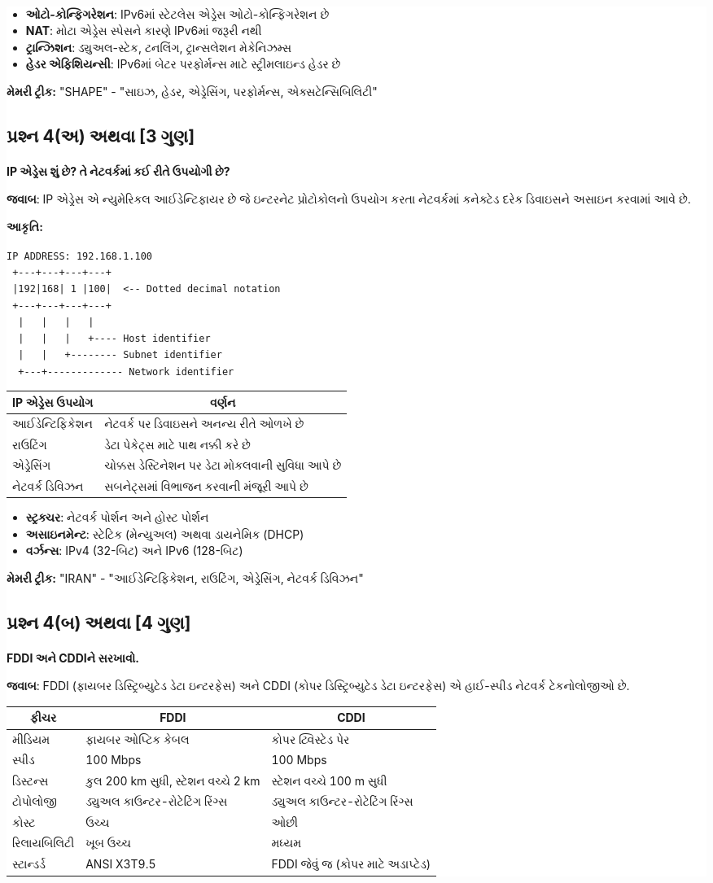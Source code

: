 - **ઓટો-કોન્ફિગરેશન**: IPv6માં સ્ટેટલેસ એડ્રેસ ઓટો-કોન્ફિગરેશન છે
- **NAT**: મોટા એડ્રેસ સ્પેસને કારણે IPv6માં જરૂરી નથી
- **ટ્રાન્ઝિશન**: ડ્યુઅલ-સ્ટેક, ટનલિંગ, ટ્રાન્સલેશન મેકેનિઝમ્સ
- **હેડર એફિશિયન્સી**: IPv6માં બેટર પરફોર્મન્સ માટે સ્ટ્રીમલાઇન્ડ હેડર છે

**મેમરી ટ્રીક:** "SHAPE" - "સાઇઝ, હેડર, એડ્રેસિંગ, પરફોર્મન્સ, એક્સટેન્સિબિલિટી"

## પ્રશ્ન 4(અ) અથવા [3 ગુણ]

**IP એડ્રેસ શું છે? તે નેટવર્કમાં કઈ રીતે ઉપયોગી છે?**

**જવાબ**:
IP એડ્રેસ એ ન્યુમેરિકલ આઈડેન્ટિફાયર છે જે ઇન્ટરનેટ પ્રોટોકોલનો ઉપયોગ કરતા નેટવર્કમાં કનેક્ટેડ દરેક ડિવાઇસને અસાઇન કરવામાં આવે છે.

**આકૃતિ:**

```goat
IP ADDRESS: 192.168.1.100
 +---+---+---+---+
 |192|168| 1 |100|  <-- Dotted decimal notation
 +---+---+---+---+
  |   |   |   |
  |   |   |   +---- Host identifier
  |   |   +-------- Subnet identifier
  +---+------------- Network identifier
```

| IP એડ્રેસ ઉપયોગ | વર્ણન |
|------------------|-------------|
| આઈડેન્ટિફિકેશન | નેટવર્ક પર ડિવાઇસને અનન્ય રીતે ઓળખે છે |
| રાઉટિંગ | ડેટા પેકેટ્સ માટે પાથ નક્કી કરે છે |
| એડ્રેસિંગ | ચોક્કસ ડેસ્ટિનેશન પર ડેટા મોકલવાની સુવિધા આપે છે |
| નેટવર્ક ડિવિઝન | સબનેટ્સમાં વિભાજન કરવાની મંજૂરી આપે છે |

- **સ્ટ્રક્ચર**: નેટવર્ક પોર્શન અને હોસ્ટ પોર્શન
- **અસાઇનમેન્ટ**: સ્ટેટિક (મેન્યુઅલ) અથવા ડાયનેમિક (DHCP)
- **વર્ઝન્સ**: IPv4 (32-બિટ) અને IPv6 (128-બિટ)

**મેમરી ટ્રીક:** "IRAN" - "આઈડેન્ટિફિકેશન, રાઉટિંગ, એડ્રેસિંગ, નેટવર્ક ડિવિઝન"

## પ્રશ્ન 4(બ) અથવા [4 ગુણ]

**FDDI અને CDDIને સરખાવો.**

**જવાબ**:
FDDI (ફાયબર ડિસ્ટ્રિબ્યુટેડ ડેટા ઇન્ટરફેસ) અને CDDI (કોપર ડિસ્ટ્રિબ્યુટેડ ડેટા ઇન્ટરફેસ) એ હાઈ-સ્પીડ નેટવર્ક ટેકનોલોજીઓ છે.

| ફીચર | FDDI | CDDI |
|---------|------|------|
| મીડિયમ | ફાયબર ઓપ્ટિક કેબલ | કોપર ટ્વિસ્ટેડ પેર |
| સ્પીડ | 100 Mbps | 100 Mbps |
| ડિસ્ટન્સ | કુલ 200 km સુધી, સ્ટેશન વચ્ચે 2 km | સ્ટેશન વચ્ચે 100 m સુધી |
| ટોપોલોજી | ડ્યુઅલ કાઉન્ટર-રોટેટિંગ રિંગ્સ | ડ્યુઅલ કાઉન્ટર-રોટેટિંગ રિંગ્સ |
| કોસ્ટ | ઉચ્ચ | ઓછી |
| રિલાયબિલિટી | ખૂબ ઉચ્ચ | મધ્યમ |
| સ્ટાન્ડર્ડ | ANSI X3T9.5 | FDDI જેવું જ (કોપર માટે અડાપ્ટેડ) |
